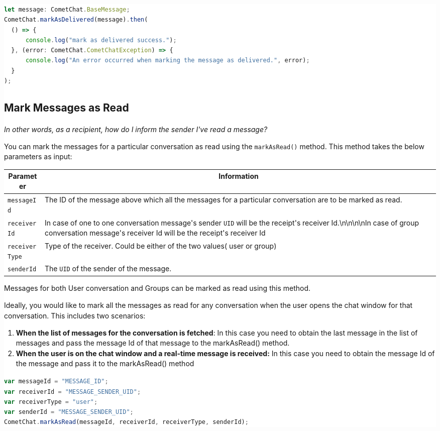   ```typescript
let message: CometChat.BaseMessage;
CometChat.markAsDelivered(message).then(
    () => {
        console.log("mark as delivered success.");
    }, (error: CometChat.CometChatException) => {
        console.log("An error occurred when marking the message as delivered.", error);
    }
);
  ```
</TabItem>
</Tabs>




## Mark Messages as Read

_In other words, as a recipient, how do I inform the sender I've read a message?_

You can mark the messages for a particular conversation as read using the `markAsRead()` method. This method takes the below parameters as input:

| Parameter | Information | 
| ---- | ---- | 
| `messageId` | The ID of the message above which all the messages for a particular conversation are to be marked as read. | 
| `receiverId` | In case of one to one conversation message's sender `UID` will be the receipt's receiver Id.\n\n\n\nIn case of group conversation message's receiver Id will be the receipt's receiver Id | 
| `receiverType` | Type of the receiver. Could be either of the two values( user or group) | 
| `senderId` | The `UID` of the sender of the message. | 


Messages for both User conversation and Groups can be marked as read using this method.

Ideally, you would like to mark all the messages as read for any conversation when the user opens the chat window for that conversation. This includes two scenarios:

1. **When the list of messages for the conversation is fetched**: In this case you need to obtain the last message in the list of messages and pass the message Id of that message to the markAsRead() method.
2. **When the user is on the chat window and a real-time message is received:** In this case you need to obtain the message Id of the message and pass it to the markAsRead() method

<Tabs>
<TabItem value="User Conversation" label="User Conversation">

  ```javascript
var messageId = "MESSAGE_ID";
var receiverId = "MESSAGE_SENDER_UID";
var receiverType = "user";
var senderId = "MESSAGE_SENDER_UID";
CometChat.markAsRead(messageId, receiverId, receiverType, senderId);
  ```
</TabItem>
<TabItem value="Group Conversation" label="Group Conversation">
